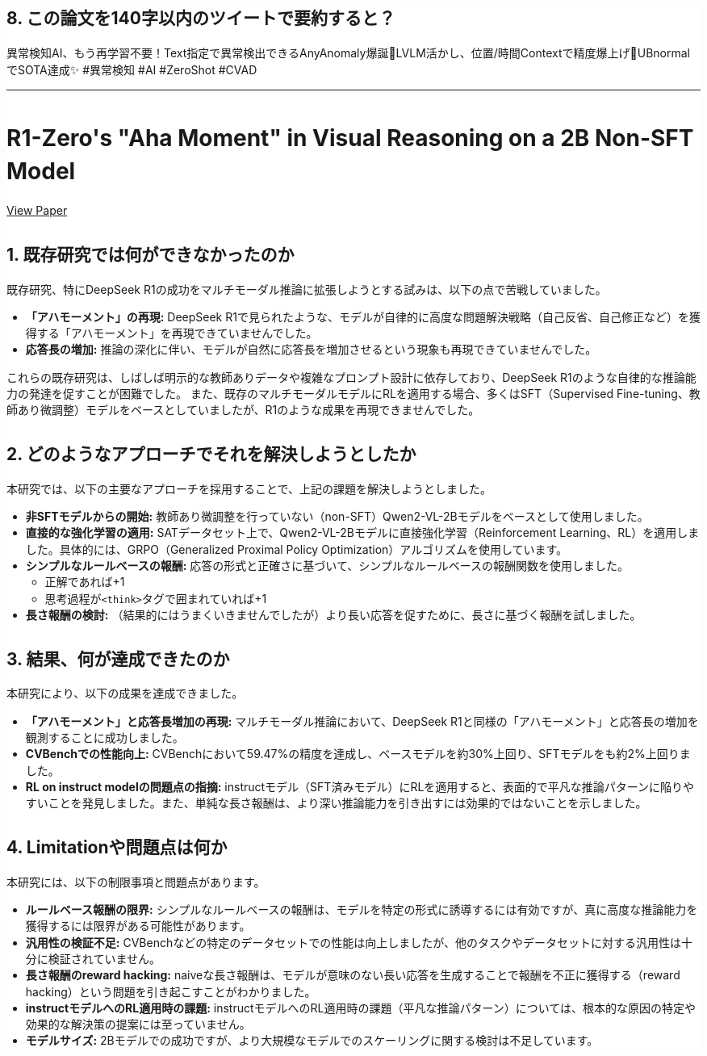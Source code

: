 ## 8. この論文を140字以内のツイートで要約すると？

異常検知AI、もう再学習不要！Text指定で異常検出できるAnyAnomaly爆誕🎉LVLM活かし、位置/時間Contextで精度爆上げ🚀UBnormalでSOTA達成✨ #異常検知 #AI #ZeroShot #CVAD


---


# R1-Zero's "Aha Moment" in Visual Reasoning on a 2B Non-SFT Model

[View Paper](http://arxiv.org/abs/2503.05132v1)

## 1. 既存研究では何ができなかったのか

既存研究、特にDeepSeek R1の成功をマルチモーダル推論に拡張しようとする試みは、以下の点で苦戦していました。

*   **「アハモーメント」の再現:** DeepSeek R1で見られたような、モデルが自律的に高度な問題解決戦略（自己反省、自己修正など）を獲得する「アハモーメント」を再現できていませんでした。
*   **応答長の増加:** 推論の深化に伴い、モデルが自然に応答長を増加させるという現象も再現できていませんでした。

これらの既存研究は、しばしば明示的な教師ありデータや複雑なプロンプト設計に依存しており、DeepSeek R1のような自律的な推論能力の発達を促すことが困難でした。 また、既存のマルチモーダルモデルにRLを適用する場合、多くはSFT（Supervised Fine-tuning、教師あり微調整）モデルをベースとしていましたが、R1のような成果を再現できませんでした。

## 2. どのようなアプローチでそれを解決しようとしたか

本研究では、以下の主要なアプローチを採用することで、上記の課題を解決しようとしました。

*   **非SFTモデルからの開始:** 教師あり微調整を行っていない（non-SFT）Qwen2-VL-2Bモデルをベースとして使用しました。
*   **直接的な強化学習の適用:** SATデータセット上で、Qwen2-VL-2Bモデルに直接強化学習（Reinforcement Learning、RL）を適用しました。具体的には、GRPO（Generalized Proximal Policy Optimization）アルゴリズムを使用しています。
*   **シンプルなルールベースの報酬:** 応答の形式と正確さに基づいて、シンプルなルールベースの報酬関数を使用しました。
    *   正解であれば+1
    *   思考過程が`<think>`タグで囲まれていれば+1
*   **長さ報酬の検討:** （結果的にはうまくいきませんでしたが）より長い応答を促すために、長さに基づく報酬を試しました。

## 3. 結果、何が達成できたのか

本研究により、以下の成果を達成できました。

*   **「アハモーメント」と応答長増加の再現:** マルチモーダル推論において、DeepSeek R1と同様の「アハモーメント」と応答長の増加を観測することに成功しました。
*   **CVBenchでの性能向上:** CVBenchにおいて59.47%の精度を達成し、ベースモデルを約30%上回り、SFTモデルをも約2%上回りました。
*   **RL on instruct modelの問題点の指摘:** instructモデル（SFT済みモデル）にRLを適用すると、表面的で平凡な推論パターンに陥りやすいことを発見しました。また、単純な長さ報酬は、より深い推論能力を引き出すには効果的ではないことを示しました。

## 4. Limitationや問題点は何か

本研究には、以下の制限事項と問題点があります。

*   **ルールベース報酬の限界:** シンプルなルールベースの報酬は、モデルを特定の形式に誘導するには有効ですが、真に高度な推論能力を獲得するには限界がある可能性があります。
*   **汎用性の検証不足:** CVBenchなどの特定のデータセットでの性能は向上しましたが、他のタスクやデータセットに対する汎用性は十分に検証されていません。
*   **長さ報酬のreward hacking:** naiveな長さ報酬は、モデルが意味のない長い応答を生成することで報酬を不正に獲得する（reward hacking）という問題を引き起こすことがわかりました。
*   **instructモデルへのRL適用時の課題:** instructモデルへのRL適用時の課題（平凡な推論パターン）については、根本的な原因の特定や効果的な解決策の提案には至っていません。
*   **モデルサイズ:** 2Bモデルでの成功ですが、より大規模なモデルでのスケーリングに関する検討は不足しています。
